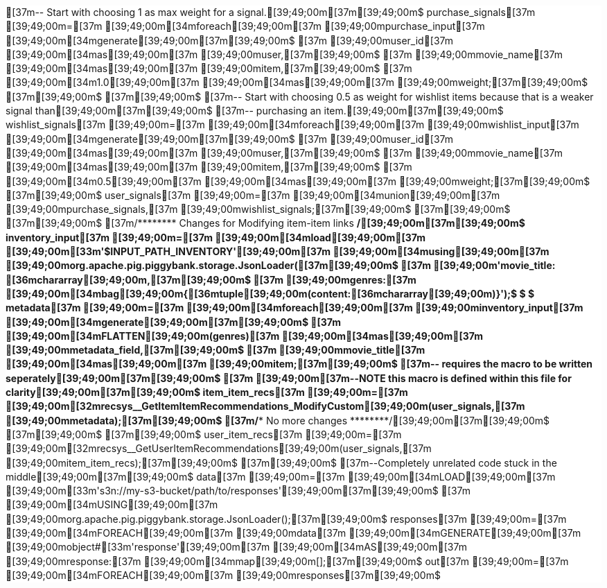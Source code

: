 [37m-- Start with choosing 1 as max weight for a signal.[39;49;00m[37m[39;49;00m$
purchase_signals[37m [39;49;00m=[37m [39;49;00m[34mforeach[39;49;00m[37m [39;49;00mpurchase_input[37m [39;49;00m[34mgenerate[39;49;00m[37m[39;49;00m$
[37m                        [39;49;00muser_id[37m    [39;49;00m[34mas[39;49;00m[37m [39;49;00muser,[37m[39;49;00m$
[37m                        [39;49;00mmovie_name[37m [39;49;00m[34mas[39;49;00m[37m [39;49;00mitem,[37m[39;49;00m$
[37m                        [39;49;00m[34m1.0[39;49;00m[37m        [39;49;00m[34mas[39;49;00m[37m [39;49;00mweight;[37m[39;49;00m$
[37m[39;49;00m$
[37m[39;49;00m$
[37m-- Start with choosing 0.5 as weight for wishlist items because that is a weaker signal than[39;49;00m[37m[39;49;00m$
[37m-- purchasing an item.[39;49;00m[37m[39;49;00m$
wishlist_signals[37m [39;49;00m=[37m [39;49;00m[34mforeach[39;49;00m[37m [39;49;00mwishlist_input[37m [39;49;00m[34mgenerate[39;49;00m[37m[39;49;00m$
[37m                        [39;49;00muser_id[37m    [39;49;00m[34mas[39;49;00m[37m [39;49;00muser,[37m[39;49;00m$
[37m                        [39;49;00mmovie_name[37m [39;49;00m[34mas[39;49;00m[37m [39;49;00mitem,[37m[39;49;00m$
[37m                        [39;49;00m[34m0.5[39;49;00m[37m        [39;49;00m[34mas[39;49;00m[37m [39;49;00mweight;[37m[39;49;00m$
[37m[39;49;00m$
user_signals[37m [39;49;00m=[37m [39;49;00m[34munion[39;49;00m[37m [39;49;00mpurchase_signals,[37m [39;49;00mwishlist_signals;[37m[39;49;00m$
[37m[39;49;00m$
[37m[39;49;00m$
[37m/******** Changes for Modifying item-item links ******/[39;49;00m[37m[39;49;00m$
inventory_input[37m [39;49;00m=[37m [39;49;00m[34mload[39;49;00m[37m [39;49;00m[33m'$INPUT_PATH_INVENTORY'[39;49;00m[37m [39;49;00m[34musing[39;49;00m[37m [39;49;00morg.apache.pig.piggybank.storage.JsonLoader([37m[39;49;00m$
[37m                     [39;49;00m'movie_title: [36mchararray[39;49;00m,[37m[39;49;00m$
[37m                      [39;49;00mgenres:[37m [39;49;00m[34mbag[39;49;00m{[36mtuple[39;49;00m(content:[36mchararray[39;49;00m)}');$
$
$
metadata[37m [39;49;00m=[37m [39;49;00m[34mforeach[39;49;00m[37m [39;49;00minventory_input[37m [39;49;00m[34mgenerate[39;49;00m[37m[39;49;00m$
[37m              [39;49;00m[34mFLATTEN[39;49;00m(genres)[37m [39;49;00m[34mas[39;49;00m[37m [39;49;00mmetadata_field,[37m[39;49;00m$
[37m              [39;49;00mmovie_title[37m [39;49;00m[34mas[39;49;00m[37m [39;49;00mitem;[37m[39;49;00m$
[37m-- requires the macro to be written seperately[39;49;00m[37m[39;49;00m$
[37m  [39;49;00m[37m--NOTE this macro is defined within this file for clarity[39;49;00m[37m[39;49;00m$
item_item_recs[37m [39;49;00m=[37m [39;49;00m[32mrecsys__GetItemItemRecommendations_ModifyCustom[39;49;00m(user_signals,[37m [39;49;00mmetadata);[37m[39;49;00m$
[37m/******* No more changes ********/[39;49;00m[37m[39;49;00m$
[37m[39;49;00m$
[37m[39;49;00m$
user_item_recs[37m [39;49;00m=[37m [39;49;00m[32mrecsys__GetUserItemRecommendations[39;49;00m(user_signals,[37m [39;49;00mitem_item_recs);[37m[39;49;00m$
[37m[39;49;00m$
[37m--Completely unrelated code stuck in the middle[39;49;00m[37m[39;49;00m$
data[37m        [39;49;00m=[37m    [39;49;00m[34mLOAD[39;49;00m[37m [39;49;00m[33m's3n://my-s3-bucket/path/to/responses'[39;49;00m[37m[39;49;00m$
[37m                 [39;49;00m[34mUSING[39;49;00m[37m [39;49;00morg.apache.pig.piggybank.storage.JsonLoader();[37m[39;49;00m$
responses[37m   [39;49;00m=[37m    [39;49;00m[34mFOREACH[39;49;00m[37m [39;49;00mdata[37m [39;49;00m[34mGENERATE[39;49;00m[37m [39;49;00mobject#[33m'response'[39;49;00m[37m [39;49;00m[34mAS[39;49;00m[37m [39;49;00mresponse:[37m [39;49;00m[34mmap[39;49;00m[];[37m[39;49;00m$
out[37m         [39;49;00m=[37m    [39;49;00m[34mFOREACH[39;49;00m[37m [39;49;00mresponses[37m[39;49;00m$